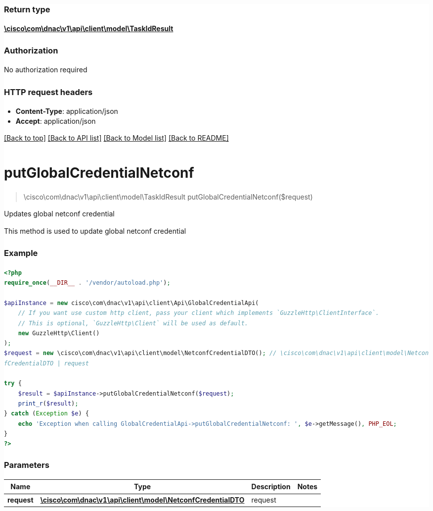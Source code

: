 ### Return type

[**\cisco\com\dnac\v1\api\client\model\TaskIdResult**](../Model/TaskIdResult.md)

### Authorization

No authorization required

### HTTP request headers

 - **Content-Type**: application/json
 - **Accept**: application/json

[[Back to top]](#) [[Back to API list]](../../README.md#documentation-for-api-endpoints) [[Back to Model list]](../../README.md#documentation-for-models) [[Back to README]](../../README.md)

# **putGlobalCredentialNetconf**
> \cisco\com\dnac\v1\api\client\model\TaskIdResult putGlobalCredentialNetconf($request)

Updates global netconf credential

This method is used to update global netconf credential

### Example
```php
<?php
require_once(__DIR__ . '/vendor/autoload.php');

$apiInstance = new cisco\com\dnac\v1\api\client\Api\GlobalCredentialApi(
    // If you want use custom http client, pass your client which implements `GuzzleHttp\ClientInterface`.
    // This is optional, `GuzzleHttp\Client` will be used as default.
    new GuzzleHttp\Client()
);
$request = new \cisco\com\dnac\v1\api\client\model\NetconfCredentialDTO(); // \cisco\com\dnac\v1\api\client\model\NetconfCredentialDTO | request

try {
    $result = $apiInstance->putGlobalCredentialNetconf($request);
    print_r($result);
} catch (Exception $e) {
    echo 'Exception when calling GlobalCredentialApi->putGlobalCredentialNetconf: ', $e->getMessage(), PHP_EOL;
}
?>
```

### Parameters

Name | Type | Description  | Notes
------------- | ------------- | ------------- | -------------
 **request** | [**\cisco\com\dnac\v1\api\client\model\NetconfCredentialDTO**](../Model/NetconfCredentialDTO.md)| request |
